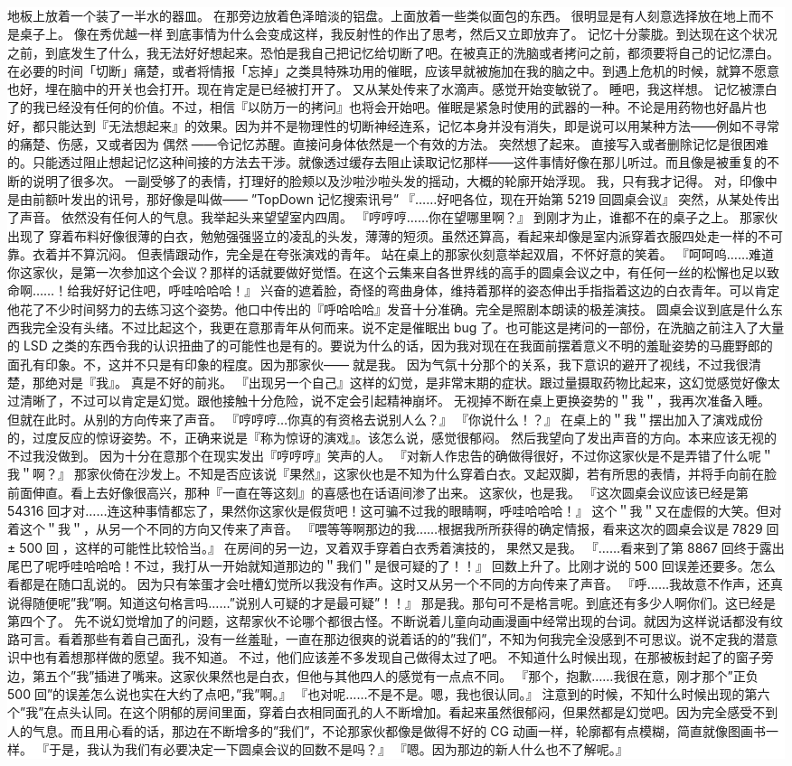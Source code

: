 地板上放着一个装了一半水的器皿。
在那旁边放着色泽暗淡的铝盘。上面放着一些类似面包的东西。
很明显是有人刻意选择放在地上而不是桌子上。
像在秀优越一样
到底事情为什么会变成这样，我反射性的作出了思考，然后又立即放弃了。
记忆十分蒙胧。到达现在这个状况之前，到底发生了什么，我无法好好想起来。恐怕是我自己把记忆给切断了吧。在被真正的洗脑或者拷问之前，都须要将自己的记忆漂白。在必要的时间「切断」痛楚，或者将情报「忘掉」之类具特殊功用的催眠，应该早就被施加在我的脑之中。到遇上危机的时候，就算不愿意也好，埋在脑中的开关也会打开。现在肯定是已经被打开了。
又从某处传来了水滴声。感觉开始变敏锐了。
睡吧，我这样想。
记忆被漂白了的我已经没有任何的价值。不过，相信『以防万一的拷问』也将会开始吧。催眠是紧急时使用的武器的一种。不论是用药物也好晶片也好，都只能达到『无法想起来』的效果。因为并不是物理性的切断神经连系，记忆本身并没有消失，即是说可以用某种方法——例如不寻常的痛楚、伤感，又或者因为 偶然 ——令记忆苏醒。直接问身体依然是一个有效的方法。
突然想了起来。
直接写入或者删除记忆是很困难的。只能透过阻止想起记忆这种间接的方法去干涉。就像透过缓存去阻止读取记忆那样——这件事情好像在那儿听过。而且像是被重复的不断的说明了很多次。
一副受够了的表情，打理好的脸颊以及沙啦沙啦头发的摇动，大概的轮廓开始浮现。
我，只有我才记得。
对，印像中是由前额叶发出的讯号，那好像是叫做——
”TopDown 记忆搜索讯号”
『……好吧各位，现在开始第 5219 回圆桌会议』
突然，从某处传出了声音。
依然没有任何人的气息。我举起头来望望室内四周。
『哼哼哼……你在望哪里啊？』
到刚才为止，谁都不在的桌子之上。
那家伙出现了
穿着布料好像很薄的白衣，勉勉强强竖立的凌乱的头发，薄薄的短须。虽然还算高，看起来却像是室内派穿着衣服四处走一样的不可靠。衣着并不算沉闷。
但表情跟动作，完全是在夸张演戏的青年。
站在桌上的那家伙刻意举起双眉，不怀好意的笑着。
『呵呵呜……难道你这家伙，是第一次参加这个会议？那样的话就要做好觉悟。在这个云集来自各世界线的高手的圆桌会议之中，有任何一丝的松懈也足以致命啊……！给我好好记住吧，呼哇哈哈哈！』
兴奋的遮着脸，奇怪的弯曲身体，维持着那样的姿态伸出手指指着这边的白衣青年。可以肯定他花了不少时间努力的去练习这个姿势。他口中传出的『呼哈哈哈』发音十分准确。完全是照剧本朗读的极差演技。
圆桌会议到底是什么东西我完全没有头绪。不过比起这个，我更在意那青年从何而来。说不定是催眠出 bug 了。也可能这是拷问的一部份，在洗脑之前注入了大量的 LSD 之类的东西令我的认识扭曲了的可能性也是有的。要说为什么的话，因为我对现在在我面前摆着意义不明的羞耻姿势的马鹿野郎的面孔有印象。不，这并不只是有印象的程度。因为那家伙——
就是我。
因为气氛十分那个的关系，我下意识的避开了视线，不过我很清楚，那绝对是『我』。
真是不好的前兆。
『出现另一个自己』这样的幻觉，是非常末期的症状。跟过量摄取药物比起来，这幻觉感觉好像太过清晰了，不过可以肯定是幻觉。跟他接触十分危险，说不定会引起精神崩坏。
无视掉不断在桌上更换姿势的＂我＂，我再次准备入睡。
但就在此时。从别的方向传来了声音。
『哼哼哼…你真的有资格去说别人么？』
『你说什么！？』
在桌上的＂我＂摆出加入了演戏成份的，过度反应的惊讶姿势。不，正确来说是『称为惊讶的演戏』。该怎么说，感觉很郁闷。
然后我望向了发出声音的方向。本来应该无视的不过我没做到。
因为十分在意那个在现实发出『哼哼哼』笑声的人。
『对新人作忠告的确做得很好，不过你这家伙是不是弄错了什么呢＂我＂啊？』
那家伙倚在沙发上。不知是否应该说『果然』，这家伙也是不知为什么穿着白衣。叉起双脚，若有所思的表情，并将手向前在脸前面伸直。看上去好像很高兴，那种『一直在等这刻』的喜感也在话语间渗了出来。
这家伙，也是我。
『这次圆桌会议应该已经是第 54316 回才对……连这种事情都忘了，果然你这家伙是假货吧！这可骗不过我的眼睛啊，呼哇哈哈哈！』
这个＂我＂又在虚假的大笑。但对着这个＂我＂，从另一个不同的方向又传来了声音。
『喂等等啊那边的我……根据我所所获得的确定情报，看来这次的圆桌会议是 7829 回 ± 500 回 ，这样的可能性比较恰当。』
在房间的另一边，叉着双手穿着白衣秀着演技的，
果然又是我。
『……看来到了第 8867 回终于露出尾巴了呢呼哇哈哈哈！不过，我打从一开始就知道那边的＂我们＂是很可疑的了！！』
回数上升了。比刚才说的 500 回误差还要多。怎么看都是在随口乱说的。
因为只有笨蛋才会吐槽幻觉所以我没有作声。这时又从另一个不同的方向传来了声音。
『呼……我故意不作声，还真说得随便呢”我”啊。知道这句格言吗……”说别人可疑的才是最可疑”！！』
那是我。那句可不是格言呢。到底还有多少人啊你们。这已经是第四个了。
先不说幻觉增加了的问题，这帮家伙不论哪个都很古怪。不断说着儿童向动画漫画中经常出现的台词。就因为这样说话都没有纹路可言。看着那些有着自己面孔，没有一丝羞耻，一直在那边很爽的说着话的的”我们”，不知为何我完全没感到不可思议。说不定我的潜意识中也有着想那样做的愿望。我不知道。
不过，他们应该差不多发现自己做得太过了吧。
不知道什么时候出现，在那被板封起了的窗子旁边，第五个”我”插进了嘴来。这家伙果然也是白衣，但他与其他四人的感觉有一点点不同。
『那个，抱歉……我很在意，刚才那个”正负 500 回”的误差怎么说也实在大约了点吧，”我”啊。』
『也对呢……不是不是。嗯，我也很认同。』
注意到的时候，不知什么时候出现的第六个”我”在点头认同。在这个阴郁的房间里面，穿着白衣相同面孔的人不断增加。看起来虽然很郁闷，但果然都是幻觉吧。因为完全感受不到人的气息。而且用心看的话，那边在不断增多的”我们”，不论那家伙都像是做得不好的 CG 动画一样，轮廓都有点模糊，简直就像图画书一样。
『于是，我认为我们有必要决定一下圆桌会议的回数不是吗？』
『嗯。因为那边的新人什么也不了解呢。』